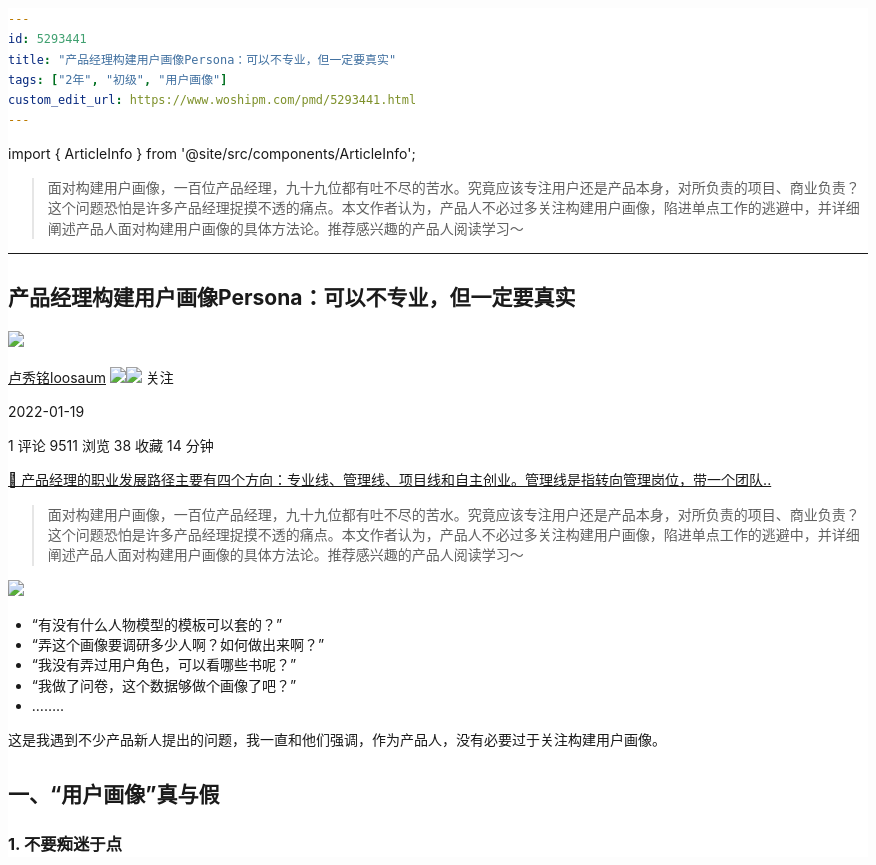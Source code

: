 ```yaml
---
id: 5293441
title: "产品经理构建用户画像Persona：可以不专业，但一定要真实"
tags: ["2年", "初级", "用户画像"]
custom_edit_url: https://www.woshipm.com/pmd/5293441.html
---
```

import { ArticleInfo } from '@site/src/components/ArticleInfo';

<ArticleInfo
    author="卢秀铭loosaum"
    authorLink="https://www.woshipm.com/u/666313"
    published="2022-01-19"
    views={9511}
    comments={1}
    collects={38}
/>

> 面对构建用户画像，一百位产品经理，九十九位都有吐不尽的苦水。究竟应该专注用户还是产品本身，对所负责的项目、商业负责？这个问题恐怕是许多产品经理捉摸不透的痛点。本文作者认为，产品人不必过多关注构建用户画像，陷进单点工作的逃避中，并详细阐述产品人面对构建用户画像的具体方法论。推荐感兴趣的产品人阅读学习～

---

## 产品经理构建用户画像Persona：可以不专业，但一定要真实

[![](https://static.woshipm.com/pmapp_avatar_20241114203251_5347.jpeg?imageView2/1/w/72/h/72/q/100)](https://www.woshipm.com/u/666313)

[卢秀铭loosaum](https://www.woshipm.com/u/666313) ![](https://static.woshipm.com/tag/1121_1@2x.png)![](https://static.woshipm.com/tag/2104_1@2x.png) 关注

2022-01-19

1 评论 9511 浏览 38 收藏 14 分钟

[🔗 产品经理的职业发展路径主要有四个方向：专业线、管理线、项目线和自主创业。管理线是指转向管理岗位，带一个团队..](https://ke.qidianla.com/courses/90pm)

> 面对构建用户画像，一百位产品经理，九十九位都有吐不尽的苦水。究竟应该专注用户还是产品本身，对所负责的项目、商业负责？这个问题恐怕是许多产品经理捉摸不透的痛点。本文作者认为，产品人不必过多关注构建用户画像，陷进单点工作的逃避中，并详细阐述产品人面对构建用户画像的具体方法论。推荐感兴趣的产品人阅读学习～

![](https://image.yunyingpai.com/wp/2022/01/JDL6yIz68nM2RzJ4XZrh.jpg)

*   “有没有什么人物模型的模板可以套的？”
*   “弄这个画像要调研多少人啊？如何做出来啊？”
*   “我没有弄过用户角色，可以看哪些书呢？”
*   “我做了问卷，这个数据够做个画像了吧？”
*   ……..

这是我遇到不少产品新人提出的问题，我一直和他们强调，作为产品人，没有必要过于关注构建用户画像。

## 一、“用户画像”真与假

### 1\. 不要痴迷于点

